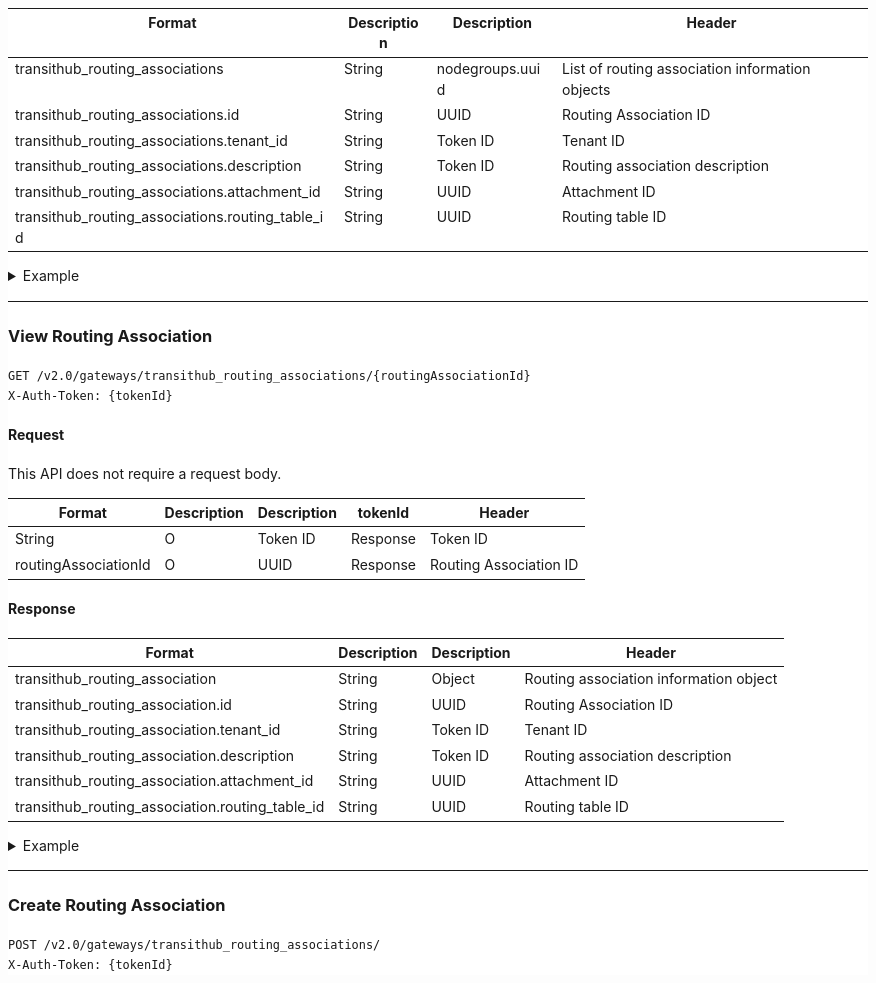 | Format | Description | Description | Header |
|---|---|---|---|
| transithub_routing_associations | String | nodegroups.uuid | List of routing association information objects |
| transithub_routing_associations.id | String | UUID | Routing Association ID |
| transithub_routing_associations.tenant_id | String | Token ID | Tenant ID |
| transithub_routing_associations.description | String | Token ID | Routing association description |
| transithub_routing_associations.attachment_id | String | UUID | Attachment ID |
| transithub_routing_associations.routing_table_id | String | UUID | Routing table ID |

<details><summary>Example</summary></details>

---
### View Routing Association

```
GET /v2.0/gateways/transithub_routing_associations/{routingAssociationId}
X-Auth-Token: {tokenId}
```

#### Request
This API does not require a request body.

| Format | Description | Description | tokenId | Header |
|---|---|---|---|---|
| String | O | Token ID | Response | Token ID |
| routingAssociationId | O | UUID | Response | Routing Association ID |

#### Response

| Format | Description | Description | Header |
|---|---|---|---|
| transithub_routing_association | String | Object | Routing association information object |
| transithub_routing_association.id | String | UUID | Routing Association ID |
| transithub_routing_association.tenant_id | String | Token ID | Tenant ID |
| transithub_routing_association.description | String | Token ID | Routing association description |
| transithub_routing_association.attachment_id | String | UUID | Attachment ID |
| transithub_routing_association.routing_table_id | String | UUID | Routing table ID |

<details><summary>Example</summary></details>

---
### Create Routing Association

```
POST /v2.0/gateways/transithub_routing_associations/
X-Auth-Token: {tokenId}
```
